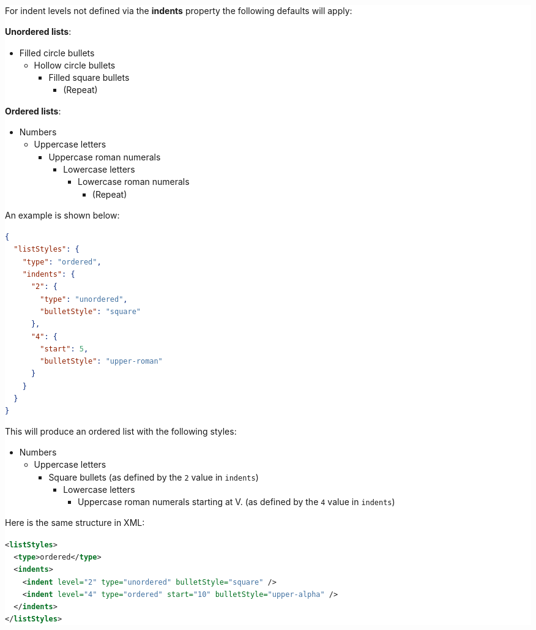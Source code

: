 For indent levels not defined via the **indents** property the following defaults will apply:

**Unordered lists**:

* Filled circle bullets
  * Hollow circle bullets
    * Filled square bullets
      * (Repeat)

**Ordered lists**:

* Numbers
  * Uppercase letters
    * Uppercase roman numerals
      * Lowercase letters
        * Lowercase roman numerals
          * (Repeat)

An example is shown below:

```json
{
  "listStyles": {
    "type": "ordered",
    "indents": {
      "2": {
        "type": "unordered",
        "bulletStyle": "square"
      },
      "4": {
        "start": 5,
        "bulletStyle": "upper-roman"
      }
    }
  }
}
```

This will produce an ordered list with the following styles:

* Numbers
  * Uppercase letters
    * Square bullets (as defined by the `2` value in `indents`)
      * Lowercase letters
        * Uppercase roman numerals starting at V. (as defined by the `4` value in `indents`)

Here is the same structure in XML:

```xml
<listStyles>
  <type>ordered</type>
  <indents>
    <indent level="2" type="unordered" bulletStyle="square" />
    <indent level="4" type="ordered" start="10" bulletStyle="upper-alpha" />
  </indents>
</listStyles>
```
